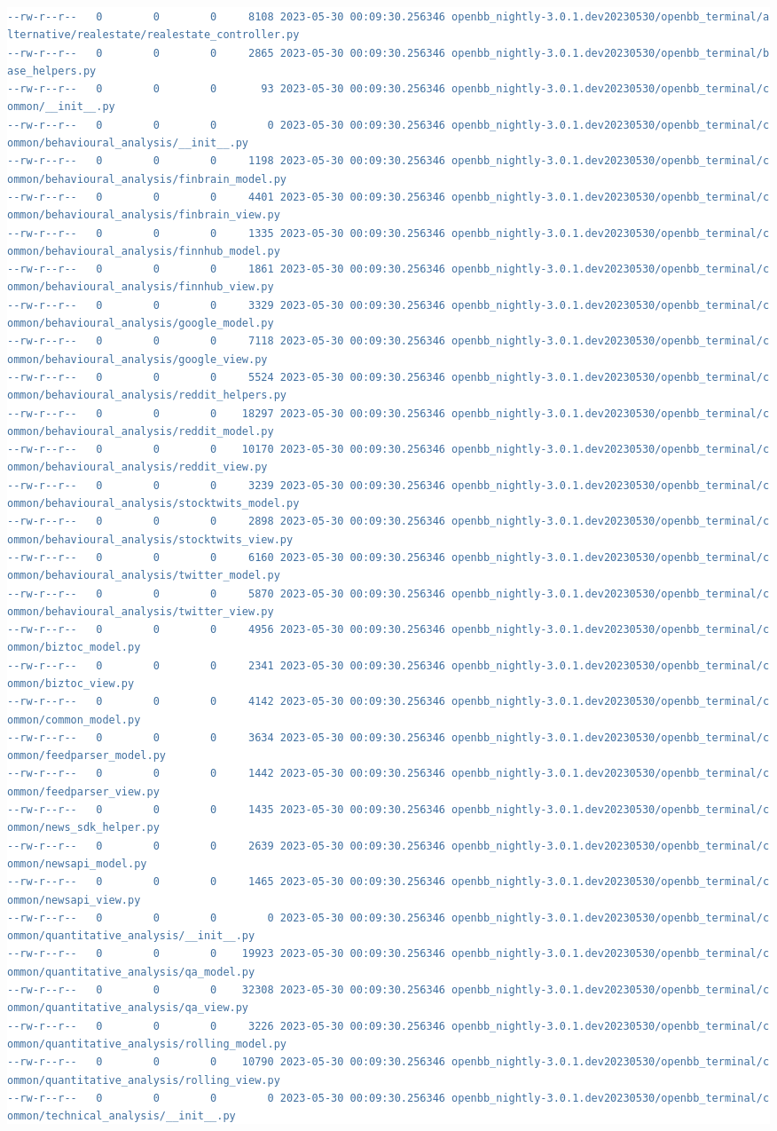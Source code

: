 ```diff
--rw-r--r--   0        0        0     8108 2023-05-30 00:09:30.256346 openbb_nightly-3.0.1.dev20230530/openbb_terminal/alternative/realestate/realestate_controller.py
--rw-r--r--   0        0        0     2865 2023-05-30 00:09:30.256346 openbb_nightly-3.0.1.dev20230530/openbb_terminal/base_helpers.py
--rw-r--r--   0        0        0       93 2023-05-30 00:09:30.256346 openbb_nightly-3.0.1.dev20230530/openbb_terminal/common/__init__.py
--rw-r--r--   0        0        0        0 2023-05-30 00:09:30.256346 openbb_nightly-3.0.1.dev20230530/openbb_terminal/common/behavioural_analysis/__init__.py
--rw-r--r--   0        0        0     1198 2023-05-30 00:09:30.256346 openbb_nightly-3.0.1.dev20230530/openbb_terminal/common/behavioural_analysis/finbrain_model.py
--rw-r--r--   0        0        0     4401 2023-05-30 00:09:30.256346 openbb_nightly-3.0.1.dev20230530/openbb_terminal/common/behavioural_analysis/finbrain_view.py
--rw-r--r--   0        0        0     1335 2023-05-30 00:09:30.256346 openbb_nightly-3.0.1.dev20230530/openbb_terminal/common/behavioural_analysis/finnhub_model.py
--rw-r--r--   0        0        0     1861 2023-05-30 00:09:30.256346 openbb_nightly-3.0.1.dev20230530/openbb_terminal/common/behavioural_analysis/finnhub_view.py
--rw-r--r--   0        0        0     3329 2023-05-30 00:09:30.256346 openbb_nightly-3.0.1.dev20230530/openbb_terminal/common/behavioural_analysis/google_model.py
--rw-r--r--   0        0        0     7118 2023-05-30 00:09:30.256346 openbb_nightly-3.0.1.dev20230530/openbb_terminal/common/behavioural_analysis/google_view.py
--rw-r--r--   0        0        0     5524 2023-05-30 00:09:30.256346 openbb_nightly-3.0.1.dev20230530/openbb_terminal/common/behavioural_analysis/reddit_helpers.py
--rw-r--r--   0        0        0    18297 2023-05-30 00:09:30.256346 openbb_nightly-3.0.1.dev20230530/openbb_terminal/common/behavioural_analysis/reddit_model.py
--rw-r--r--   0        0        0    10170 2023-05-30 00:09:30.256346 openbb_nightly-3.0.1.dev20230530/openbb_terminal/common/behavioural_analysis/reddit_view.py
--rw-r--r--   0        0        0     3239 2023-05-30 00:09:30.256346 openbb_nightly-3.0.1.dev20230530/openbb_terminal/common/behavioural_analysis/stocktwits_model.py
--rw-r--r--   0        0        0     2898 2023-05-30 00:09:30.256346 openbb_nightly-3.0.1.dev20230530/openbb_terminal/common/behavioural_analysis/stocktwits_view.py
--rw-r--r--   0        0        0     6160 2023-05-30 00:09:30.256346 openbb_nightly-3.0.1.dev20230530/openbb_terminal/common/behavioural_analysis/twitter_model.py
--rw-r--r--   0        0        0     5870 2023-05-30 00:09:30.256346 openbb_nightly-3.0.1.dev20230530/openbb_terminal/common/behavioural_analysis/twitter_view.py
--rw-r--r--   0        0        0     4956 2023-05-30 00:09:30.256346 openbb_nightly-3.0.1.dev20230530/openbb_terminal/common/biztoc_model.py
--rw-r--r--   0        0        0     2341 2023-05-30 00:09:30.256346 openbb_nightly-3.0.1.dev20230530/openbb_terminal/common/biztoc_view.py
--rw-r--r--   0        0        0     4142 2023-05-30 00:09:30.256346 openbb_nightly-3.0.1.dev20230530/openbb_terminal/common/common_model.py
--rw-r--r--   0        0        0     3634 2023-05-30 00:09:30.256346 openbb_nightly-3.0.1.dev20230530/openbb_terminal/common/feedparser_model.py
--rw-r--r--   0        0        0     1442 2023-05-30 00:09:30.256346 openbb_nightly-3.0.1.dev20230530/openbb_terminal/common/feedparser_view.py
--rw-r--r--   0        0        0     1435 2023-05-30 00:09:30.256346 openbb_nightly-3.0.1.dev20230530/openbb_terminal/common/news_sdk_helper.py
--rw-r--r--   0        0        0     2639 2023-05-30 00:09:30.256346 openbb_nightly-3.0.1.dev20230530/openbb_terminal/common/newsapi_model.py
--rw-r--r--   0        0        0     1465 2023-05-30 00:09:30.256346 openbb_nightly-3.0.1.dev20230530/openbb_terminal/common/newsapi_view.py
--rw-r--r--   0        0        0        0 2023-05-30 00:09:30.256346 openbb_nightly-3.0.1.dev20230530/openbb_terminal/common/quantitative_analysis/__init__.py
--rw-r--r--   0        0        0    19923 2023-05-30 00:09:30.256346 openbb_nightly-3.0.1.dev20230530/openbb_terminal/common/quantitative_analysis/qa_model.py
--rw-r--r--   0        0        0    32308 2023-05-30 00:09:30.256346 openbb_nightly-3.0.1.dev20230530/openbb_terminal/common/quantitative_analysis/qa_view.py
--rw-r--r--   0        0        0     3226 2023-05-30 00:09:30.256346 openbb_nightly-3.0.1.dev20230530/openbb_terminal/common/quantitative_analysis/rolling_model.py
--rw-r--r--   0        0        0    10790 2023-05-30 00:09:30.256346 openbb_nightly-3.0.1.dev20230530/openbb_terminal/common/quantitative_analysis/rolling_view.py
--rw-r--r--   0        0        0        0 2023-05-30 00:09:30.256346 openbb_nightly-3.0.1.dev20230530/openbb_terminal/common/technical_analysis/__init__.py
```